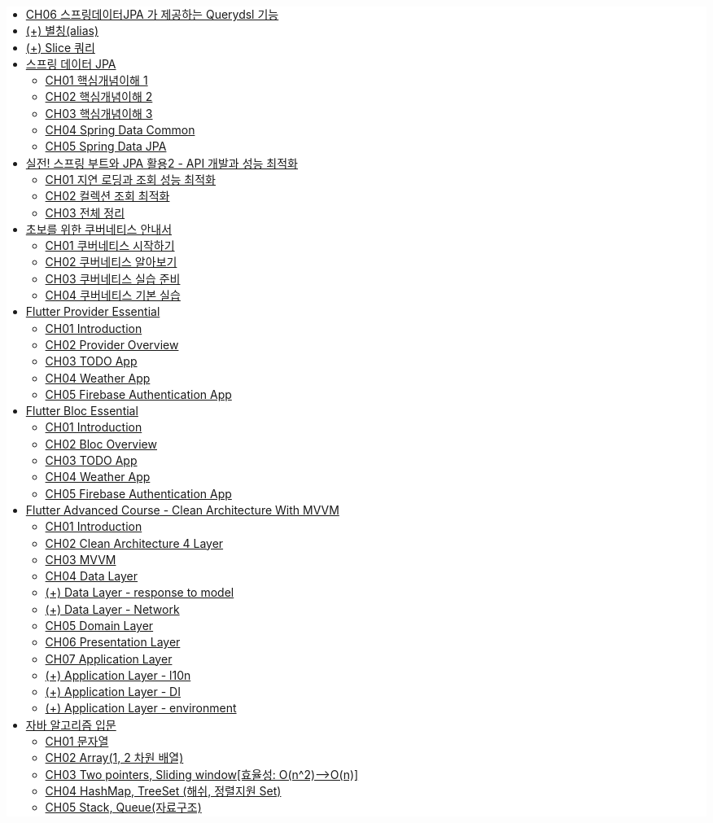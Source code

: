   * [CH06 스프링데이터JPA 가 제공하는 Querydsl 기능](undefined/querydsl/ch06-jpa-querydsl.md)
  * [(+) 별칭(alias)](undefined/querydsl/alias.md)
  * [(+) Slice 쿼리](undefined/querydsl/slice.md)
* [스프링 데이터 JPA](<README (1).md>)
  * [CH01 핵심개념이해 1](undefined/jpa/ch01-1.md)
  * [CH02 핵심개념이해 2](undefined/jpa/ch02-2.md)
  * [CH03 핵심개념이해 3](undefined/jpa/ch03-3.md)
  * [CH04 Spring Data Common](undefined/jpa/ch04-spring-data-common.md)
  * [CH05 Spring Data JPA](undefined/jpa/ch05-spring-data-jpa.md)
* [실전! 스프링 부트와 JPA 활용2 - API 개발과 성능 최적화](undefined/jpa-2-api/README.md)
  * [CH01 지연 로딩과 조회 성능 최적화](undefined/jpa-2-api/page-1.md)
  * [CH02 컬렉션 조회 최적화](undefined/jpa-2-api/page-5.md)
  * [CH03 전체 정리](undefined/jpa-2-api/page-4.md)
* [초보를 위한 쿠버네티스 안내서](undefined/undefined-4/README.md)
  * [CH01 쿠버네티스 시작하기](undefined/undefined-4/ch01.md)
  * [CH02 쿠버네티스 알아보기](undefined/undefined-4/ch02.md)
  * [CH03 쿠버네티스 실습 준비](undefined/undefined-4/ch03.md)
  * [CH04 쿠버네티스 기본 실습](undefined/undefined-4/ch04.md)
* [Flutter Provider Essential](undefined/flutter-provider-essential/README.md)
  * [CH01 Introduction](undefined/flutter-provider-essential/ch01-introduction.md)
  * [CH02 Provider Overview](undefined/flutter-provider-essential/ch02-provider-overvie.md)
  * [CH03 TODO App](undefined/flutter-provider-essential/ch03-todo-app.md)
  * [CH04 Weather App](undefined/flutter-provider-essential/ch04-weather-app.md)
  * [CH05 Firebase Authentication App](undefined/flutter-provider-essential/ch05-firebase-authentication-app.md)
* [Flutter Bloc Essential](undefined/flutter-bloc-essential/README.md)
  * [CH01 Introduction](undefined/flutter-bloc-essential/ch01-introduction.md)
  * [CH02 Bloc Overview](undefined/flutter-bloc-essential/ch02-bloc-overview.md)
  * [CH03 TODO App](undefined/flutter-bloc-essential/ch03-todo-app.md)
  * [CH04 Weather App](undefined/flutter-bloc-essential/ch04-weather-app.md)
  * [CH05 Firebase Authentication App](undefined/flutter-bloc-essential/ch05-firebase-authentication-app.md)
* [Flutter Advanced Course - Clean Architecture With MVVM](undefined/flutter-advanced-course-clean-architecture-with-mvvm/README.md)
  * [CH01 Introduction](undefined/flutter-advanced-course-clean-architecture-with-mvvm/ch01-introduction.md)
  * [CH02 Clean Architecture 4 Layer](undefined/flutter-advanced-course-clean-architecture-with-mvvm/ch02-clean-architecture-4-layer.md)
  * [CH03 MVVM](undefined/flutter-advanced-course-clean-architecture-with-mvvm/ch03-mvvm.md)
  * [CH04 Data Layer](undefined/flutter-advanced-course-clean-architecture-with-mvvm/ch04-data-layer/README.md)
  * [(+) Data Layer - response to model](undefined/flutter-advanced-course-clean-architecture-with-mvvm/+-data-layer-response-to-model.md)
  * [(+) Data Layer - Network](undefined/flutter-advanced-course-clean-architecture-with-mvvm/ch04-data-layer/+-data-layer-network.md)
  * [CH05 Domain Layer](undefined/flutter-advanced-course-clean-architecture-with-mvvm/ch05-domain-layer.md)
  * [CH06 Presentation Layer](undefined/flutter-advanced-course-clean-architecture-with-mvvm/ch06-presentation-layer.md)
  * [CH07 Application Layer](undefined/flutter-advanced-course-clean-architecture-with-mvvm/ch07-application-layer/README.md)
  * [(+) Application Layer - l10n](undefined/flutter-advanced-course-clean-architecture-with-mvvm/ch07-application-layer/+-application-layer-l10n.md)
  * [(+) Application Layer - DI](undefined/flutter-advanced-course-clean-architecture-with-mvvm/ch07-application-layer/+-application-layer-di.md)
  * [(+) Application Layer - environment](undefined/flutter-advanced-course-clean-architecture-with-mvvm/ch07-application-layer/+-application-layer-environment.md)
* [자바 알고리즘 입문](undefined/undefined-5/README.md)
  * [CH01 문자열](undefined/undefined-5/ch01.md)
  * [CH02 Array(1, 2 차원 배열)](undefined/undefined-5/ch02-array-1-2.md)
  * [CH03 Two pointers, Sliding window\[효율성: O(n^2)-->O(n)\]](undefined/undefined-5/ch03-two-pointers-sliding-window-o-n-2-greater-than-o-n.md)
  * [CH04 HashMap, TreeSet (해쉬, 정렬지원 Set)](undefined/undefined-5/ch04-hashmap-treeset-set.md)
  * [CH05 Stack, Queue(자료구조)](undefined/undefined-5/ch05-stack-queue.md)